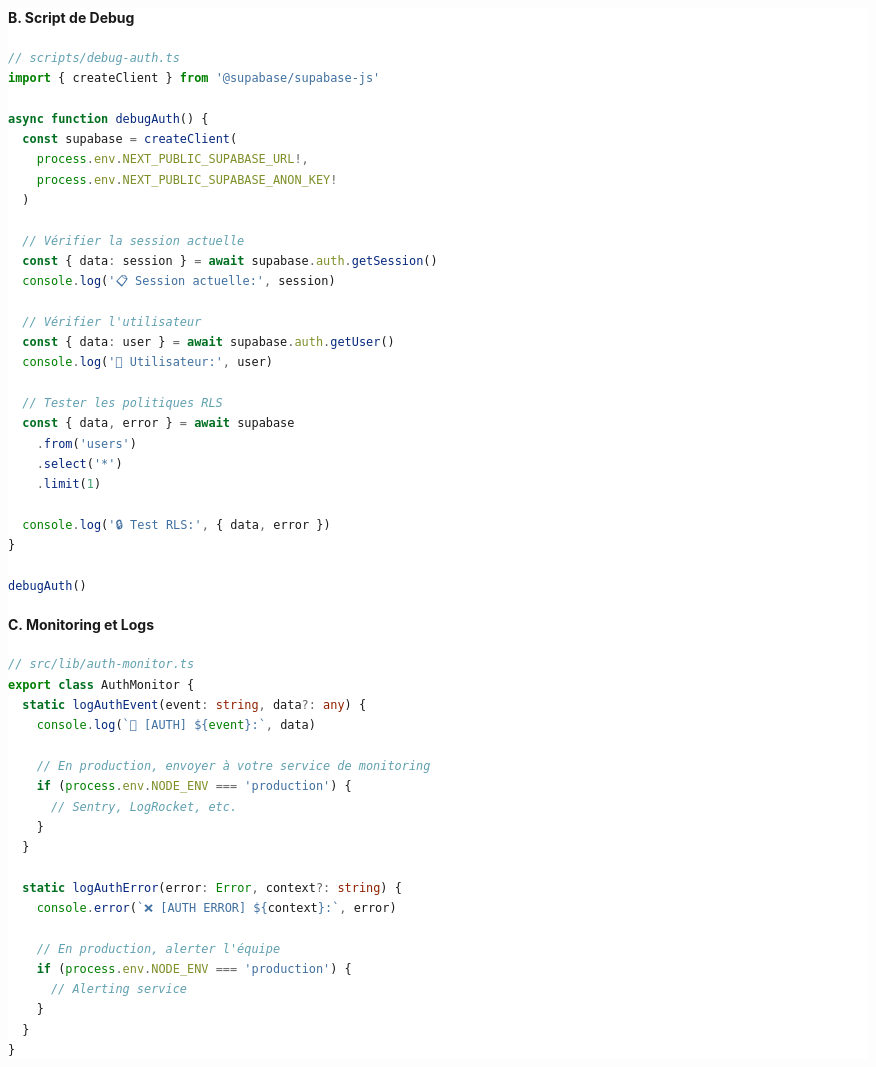 #### B. Script de Debug
```typescript
// scripts/debug-auth.ts
import { createClient } from '@supabase/supabase-js'

async function debugAuth() {
  const supabase = createClient(
    process.env.NEXT_PUBLIC_SUPABASE_URL!,
    process.env.NEXT_PUBLIC_SUPABASE_ANON_KEY!
  )

  // Vérifier la session actuelle
  const { data: session } = await supabase.auth.getSession()
  console.log('📋 Session actuelle:', session)

  // Vérifier l'utilisateur
  const { data: user } = await supabase.auth.getUser()
  console.log('👤 Utilisateur:', user)

  // Tester les politiques RLS
  const { data, error } = await supabase
    .from('users')
    .select('*')
    .limit(1)

  console.log('🔒 Test RLS:', { data, error })
}

debugAuth()
```

#### C. Monitoring et Logs
```typescript
// src/lib/auth-monitor.ts
export class AuthMonitor {
  static logAuthEvent(event: string, data?: any) {
    console.log(`🔐 [AUTH] ${event}:`, data)
    
    // En production, envoyer à votre service de monitoring
    if (process.env.NODE_ENV === 'production') {
      // Sentry, LogRocket, etc.
    }
  }

  static logAuthError(error: Error, context?: string) {
    console.error(`❌ [AUTH ERROR] ${context}:`, error)
    
    // En production, alerter l'équipe
    if (process.env.NODE_ENV === 'production') {
      // Alerting service
    }
  }
}
```
